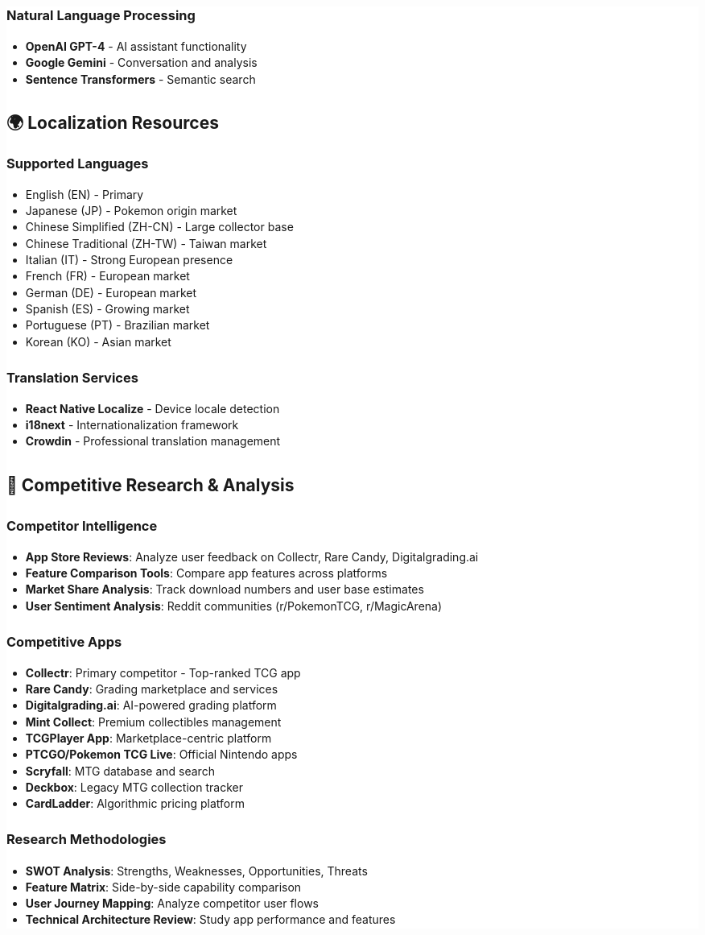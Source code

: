 ### Natural Language Processing
- **OpenAI GPT-4** - AI assistant functionality
- **Google Gemini** - Conversation and analysis
- **Sentence Transformers** - Semantic search

## 🌍 Localization Resources

### Supported Languages
- English (EN) - Primary
- Japanese (JP) - Pokemon origin market
- Chinese Simplified (ZH-CN) - Large collector base
- Chinese Traditional (ZH-TW) - Taiwan market
- Italian (IT) - Strong European presence
- French (FR) - European market
- German (DE) - European market
- Spanish (ES) - Growing market
- Portuguese (PT) - Brazilian market
- Korean (KO) - Asian market

### Translation Services
- **React Native Localize** - Device locale detection
- **i18next** - Internationalization framework
- **Crowdin** - Professional translation management

## 🎯 Competitive Research & Analysis

### Competitor Intelligence
- **App Store Reviews**: Analyze user feedback on Collectr, Rare Candy, Digitalgrading.ai
- **Feature Comparison Tools**: Compare app features across platforms
- **Market Share Analysis**: Track download numbers and user base estimates
- **User Sentiment Analysis**: Reddit communities (r/PokemonTCG, r/MagicArena)

### Competitive Apps
- **Collectr**: Primary competitor - Top-ranked TCG app
- **Rare Candy**: Grading marketplace and services
- **Digitalgrading.ai**: AI-powered grading platform
- **Mint Collect**: Premium collectibles management
- **TCGPlayer App**: Marketplace-centric platform
- **PTCGO/Pokemon TCG Live**: Official Nintendo apps
- **Scryfall**: MTG database and search
- **Deckbox**: Legacy MTG collection tracker
- **CardLadder**: Algorithmic pricing platform

### Research Methodologies
- **SWOT Analysis**: Strengths, Weaknesses, Opportunities, Threats
- **Feature Matrix**: Side-by-side capability comparison
- **User Journey Mapping**: Analyze competitor user flows
- **Technical Architecture Review**: Study app performance and features
